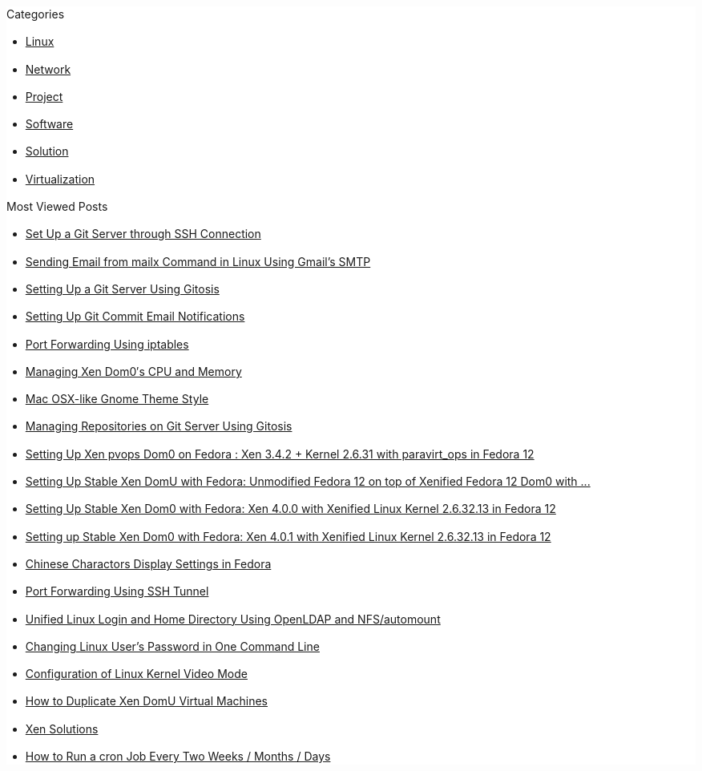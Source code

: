 Categories

* [Linux](http://fclose.com/b/linux/topic/linux/)

* [Network](http://fclose.com/b/linux/topic/network/)
* [Project](http://fclose.com/b/linux/topic/project/)
* [Software](http://fclose.com/b/linux/topic/software/)
* [Solution](http://fclose.com/b/linux/topic/solution/)
* [Virtualization](http://fclose.com/b/linux/topic/virtualization/)

Most Viewed Posts

* [Set Up a Git Server through SSH Connection](http://fclose.com/b/linux/366/set-up-git-server-through-ssh-connection/)

* [Sending Email from mailx Command in Linux Using Gmail’s SMTP](http://fclose.com/b/linux/1411/sending-email-from-mailx-command-in-linux-using-gmails-smtp/)
* [Setting Up a Git Server Using Gitosis](http://fclose.com/b/linux/1432/setting-up-git-server-using-gitosis/)
* [Setting Up Git Commit Email Notifications](http://fclose.com/b/linux/1473/setting-up-git-commit-email-notification/)
* [Port Forwarding Using iptables](http://fclose.com/b/linux/816/port-forwarding-using-iptables/)
* [Managing Xen Dom0′s CPU and Memory](http://fclose.com/b/linux/2258/managing-xen-dom0s-cpu-and-memory/)
* [Mac OSX-like Gnome Theme Style](http://fclose.com/b/linux/1873/mac-osx-like-gnome-theme-style/)
* [Managing Repositories on Git Server Using Gitosis](http://fclose.com/b/linux/1434/managing-repositories-on-git-server-using-gitosis/)
* [Setting Up Xen pvops Dom0 on Fedora : Xen 3.4.2 + Kernel 2.6.31 with paravirt_ops in Fedora 12](http://fclose.com/b/linux/1535/setting-up-xen-pvops-dom0-on-fedora-xen-3-4-2-kernel-2-6-31-with-paravirt_ops-in-fedora-12/)
* [Setting Up Stable Xen DomU with Fedora: Unmodified Fedora 12 on top of Xenified Fedora 12 Dom0 with ...](http://fclose.com/b/linux/2256/setting-up-stable-xen-domu-with-fedora-unmodified-fedora-12-on-top-of-xenified-fedora-12-dom0-with-xen-4-0-0/)
* [Setting Up Stable Xen Dom0 with Fedora: Xen 4.0.0 with Xenified Linux Kernel 2.6.32.13 in Fedora 12](http://fclose.com/b/linux/2252/setting-up-stable-xen-dom0-with-fedora-xen-4-0-0-with-xenified-linux-kernel-2-6-32-13-in-fedora-12/)
* [Setting up Stable Xen Dom0 with Fedora: Xen 4.0.1 with Xenified Linux Kernel 2.6.32.13 in Fedora 12](http://fclose.com/b/linux/2412/setting-up-stable-xen-dom0-with-fedora-xen-4-0-1-with-xenified-linux-kernel-2-6-32-13-in-fedora-12/)
* [Chinese Charactors Display Settings in Fedora](http://fclose.com/b/linux/298/chinese-charactors-display-settings-in-fedora/)
* [Port Forwarding Using SSH Tunnel](http://fclose.com/b/linux/818/port-forwarding-using-ssh-tunnel/)
* [Unified Linux Login and Home Directory Using OpenLDAP and NFS/automount](http://fclose.com/b/linux/281/unified-linux-login-and-home-directory-using-openldap-and-nfsautomount/)
* [Changing Linux User’s Password in One Command Line](http://fclose.com/b/linux/3198/changing-linux-users-password-in-one-command-line/)
* [Configuration of Linux Kernel Video Mode](http://fclose.com/b/linux/2218/configuration-of-linux-kernel-video-mode/)
* [How to Duplicate Xen DomU Virtual Machines](http://fclose.com/b/linux/605/how-to-duplicate-xen-domu-virtual-machines/)
* [Xen Solutions](http://fclose.com/b/linux/2367/xen-solutions/)
* [How to Run a cron Job Every Two Weeks / Months / Days](http://fclose.com/b/linux/1199/how-to-run-a-cron-job-every-two-weeks-months-days/)
